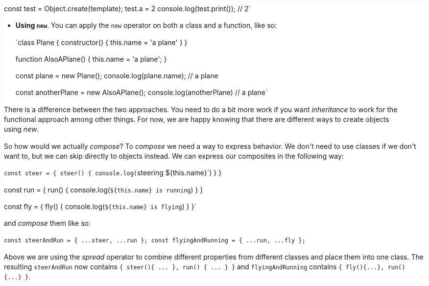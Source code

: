   const test = Object.create(template);
   test.a = 2
   console.log(test.print()); // 2`

- **Using `new`**. You can apply the `new` operator on both a class and a function, like so:

   `class Plane {
     constructor() {
       this.name = 'a plane'
     }
   }

   function AlsoAPlane() {
     this.name = 'a plane';
   }

   const plane = new Plane();
   console.log(plane.name); // a plane

   const anotherPlane = new AlsoAPlane();
   console.log(anotherPlane) // a plane`

There is a difference between the two approaches. You need to do a bit more work if you want *inheritance* to work for the functional approach among other things. For now, we are happy knowing that there are different ways to create objects using *new*.

So how would we actually *compose*? To *compose* we need a way to express behavior. We don't need to use classes if we don't want to, but we can skip directly to objects instead. We can express our composites in the following way:

`const steer = {
  steer() {
    console.log(`steering ${this.name}`)
  }
}

const run = {
  run() {
    console.log(`${this.name} is running`)
  }
}

const fly = {
  fly() {
    console.log(`${this.name} is flying`)
  }
}`

and *compose* them like so:

`const steerAndRun = { ...steer, ...run };
const flyingAndRunning = { ...run, ...fly };`

Above we are using the *spread* operator to combine different properties from different classes and place them into one class. The resulting `steerAndRun` now contains `{ steer(){ ... }, run() { ... } }` and `flyingAndRunning` contains `{ fly(){...}, run() {...} }`.
